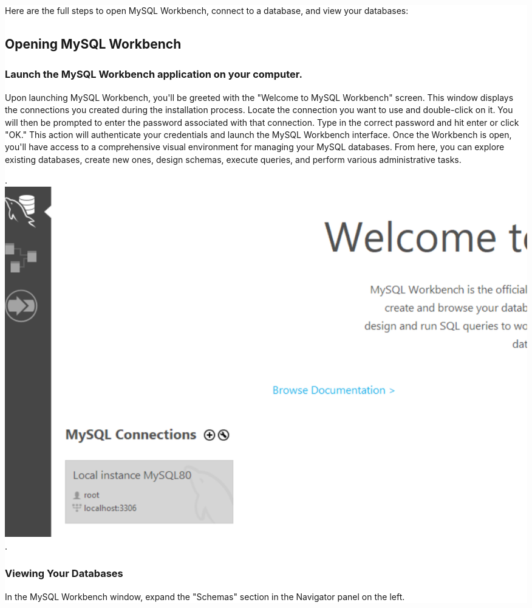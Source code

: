 Here are the full steps to open MySQL Workbench, connect to a database, and view your databases:

## Opening MySQL Workbench

### Launch the MySQL Workbench application on your computer.

Upon launching MySQL Workbench, you'll be greeted with the "Welcome to MySQL Workbench" screen. This window displays the connections you created during the installation process. Locate the connection you want to use and double-click on it. You will then be prompted to enter the password associated with that connection. Type in the correct password and hit enter or click "OK." This action will authenticate your credentials and launch the MySQL Workbench interface. Once the Workbench is open, you'll have access to a comprehensive visual environment for managing your MySQL databases. From here, you can explore existing databases, create new ones, design schemas, execute queries, and perform various administrative tasks.

.
![workbench](/mysql/pics/mysql-2.png)
.
### Viewing Your Databases

 In the MySQL Workbench window, expand the "Schemas" section in the Navigator panel on the left.
